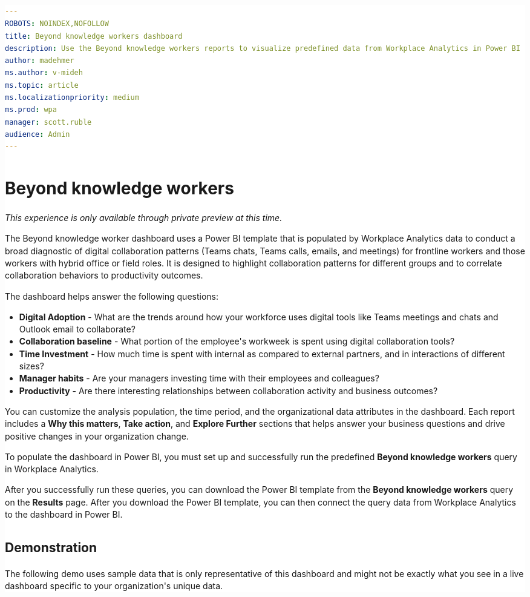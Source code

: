 ```yaml
---
ROBOTS: NOINDEX,NOFOLLOW
title: Beyond knowledge workers dashboard
description: Use the Beyond knowledge workers reports to visualize predefined data from Workplace Analytics in Power BI
author: madehmer
ms.author: v-mideh
ms.topic: article
ms.localizationpriority: medium 
ms.prod: wpa
manager: scott.ruble
audience: Admin
---
```


# Beyond knowledge workers

*This experience is only available through private preview at this time.*

The Beyond knowledge worker dashboard uses a Power BI template that is populated by Workplace Analytics data to conduct a broad diagnostic of digital collaboration patterns (Teams chats, Teams calls, emails, and meetings) for frontline workers and those workers with hybrid office or field roles. It is designed to highlight collaboration patterns for different groups and to correlate collaboration behaviors to productivity outcomes.

The dashboard helps answer the following questions:

* **Digital Adoption** - What are the trends around how your workforce uses digital tools like Teams meetings and chats and Outlook email to collaborate?
* **Collaboration baseline** - What portion of the employee's workweek is spent using digital collaboration tools?
* **Time Investment** - How much time is spent with internal as compared to external partners, and in interactions of different sizes?
* **Manager habits** - Are your managers investing time with their employees and colleagues?
* **Productivity** - Are there interesting relationships between collaboration activity and business outcomes?

You can customize the analysis population, the time period, and the organizational data attributes in the dashboard. Each report includes a **Why this matters**, **Take action**, and **Explore Further** sections that helps answer your business questions and drive positive changes in your organization change.

To populate the dashboard in Power BI, you must set up and successfully run the predefined **Beyond knowledge workers** query in Workplace Analytics.

After you successfully run these queries, you can download the Power BI template from the **Beyond knowledge workers** query on the **Results** page. After you download the Power BI template, you can then connect the query data from Workplace Analytics to the dashboard in Power BI.

## Demonstration

The following demo uses sample data that is only representative of this dashboard and might not be exactly what you see in a live dashboard specific to your organization's unique data.
